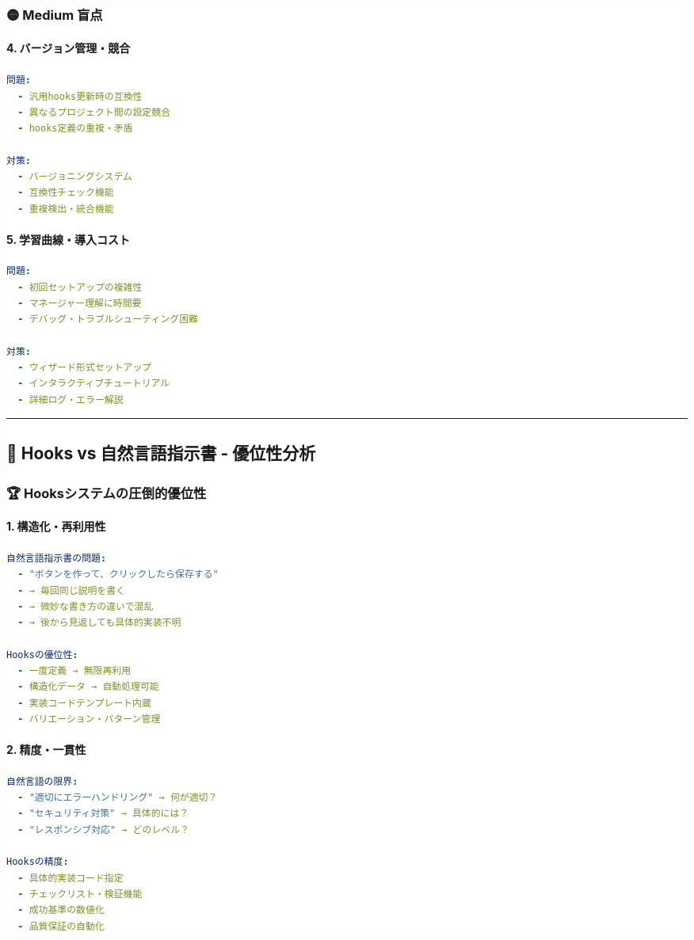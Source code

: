### **🟡 Medium 盲点**

#### **4. バージョン管理・競合**
```yaml
問題:
  - 汎用hooks更新時の互換性
  - 異なるプロジェクト間の設定競合
  - hooks定義の重複・矛盾

対策:
  - バージョニングシステム
  - 互換性チェック機能
  - 重複検出・統合機能
```

#### **5. 学習曲線・導入コスト**
```yaml
問題:
  - 初回セットアップの複雑性
  - マネージャー理解に時間要
  - デバッグ・トラブルシューティング困難

対策:
  - ウィザード形式セットアップ
  - インタラクティブチュートリアル
  - 詳細ログ・エラー解説
```

---

## 🎯 **Hooks vs 自然言語指示書 - 優位性分析**

### **🏆 Hooksシステムの圧倒的優位性**

#### **1. 構造化・再利用性**
```yaml
自然言語指示書の問題:
  - "ボタンを作って、クリックしたら保存する"
  - → 毎回同じ説明を書く
  - → 微妙な書き方の違いで混乱
  - → 後から見返しても具体的実装不明

Hooksの優位性:
  - 一度定義 → 無限再利用
  - 構造化データ → 自動処理可能
  - 実装コードテンプレート内蔵
  - バリエーション・パターン管理
```

#### **2. 精度・一貫性**
```yaml
自然言語の限界:
  - "適切にエラーハンドリング" → 何が適切？
  - "セキュリティ対策" → 具体的には？
  - "レスポンシブ対応" → どのレベル？

Hooksの精度:
  - 具体的実装コード指定
  - チェックリスト・検証機能
  - 成功基準の数値化
  - 品質保証の自動化
```

